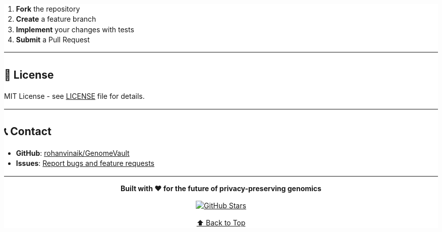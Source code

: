 1. **Fork** the repository
2. **Create** a feature branch
3. **Implement** your changes with tests
4. **Submit** a Pull Request

---

## 📄 **License**

MIT License - see [LICENSE](LICENSE) file for details.

---

## 📞 **Contact**

- **GitHub**: [rohanvinaik/GenomeVault](https://github.com/rohanvinaik/GenomeVault)
- **Issues**: [Report bugs and feature requests](https://github.com/rohanvinaik/GenomeVault/issues)

---

<div align="center">

**Built with ❤️ for the future of privacy-preserving genomics**

[![GitHub Stars](https://img.shields.io/github/stars/rohanvinaik/GenomeVault?style=social)](https://github.com/rohanvinaik/GenomeVault)

[⬆ Back to Top](#genomevault-30-privacy-first-genomic-intelligence-platform)

</div>
